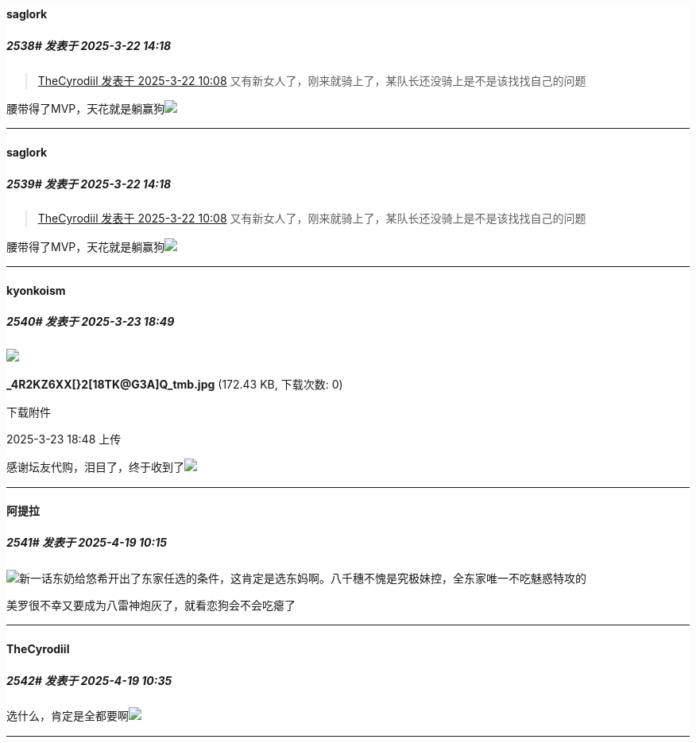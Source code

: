 ####  saglork  
##### 2538#       发表于 2025-3-22 14:18

<blockquote><a href="httphttps://bbs.saraba1st.com/2b/forum.php?mod=redirect&amp;goto=findpost&amp;pid=67708213&amp;ptid=1869442" target="_blank">TheCyrodiil 发表于 2025-3-22 10:08</a>
又有新女人了，刚来就骑上了，某队长还没骑上是不是该找找自己的问题</blockquote>
腰带得了MVP，天花就是躺赢狗<img src="https://static.saraba1st.com/image/smiley/face2017/037.png" referrerpolicy="no-referrer">


*****

####  saglork  
##### 2539#       发表于 2025-3-22 14:18

<blockquote><a href="httphttps://bbs.saraba1st.com/2b/forum.php?mod=redirect&amp;goto=findpost&amp;pid=67708213&amp;ptid=1869442" target="_blank">TheCyrodiil 发表于 2025-3-22 10:08</a>
又有新女人了，刚来就骑上了，某队长还没骑上是不是该找找自己的问题</blockquote>
腰带得了MVP，天花就是躺赢狗<img src="https://static.saraba1st.com/image/smiley/face2017/037.png" referrerpolicy="no-referrer">

*****

####  kyonkoism  
##### 2540#       发表于 2025-3-23 18:49

<img src="https://img.saraba1st.com/forum/202503/23/184854zqm424osst2ma2go.jpg" referrerpolicy="no-referrer">

<strong>_4R2KZ6XX[}2[18TK@G3A]Q_tmb.jpg</strong> (172.43 KB, 下载次数: 0)

下载附件

2025-3-23 18:48 上传

感谢坛友代购，泪目了，终于收到了<img src="https://static.saraba1st.com/image/smiley/face2017/140.png" referrerpolicy="no-referrer">

*****

####  阿提拉  
##### 2541#       发表于 2025-4-19 10:15

<img src="https://static.stage1st.com/image/smiley/face2017/037.png" referrerpolicy="no-referrer">新一话东奶给悠希开出了东家任选的条件，这肯定是选东妈啊。八千穗不愧是究极妹控，全东家唯一不吃魅惑特攻的

美罗很不幸又要成为八雷神炮灰了，就看恋狗会不会吃瘪了

*****

####  TheCyrodiil  
##### 2542#       发表于 2025-4-19 10:35

选什么，肯定是全都要啊<img src="https://static.stage1st.com/image/smiley/face2017/067.png" referrerpolicy="no-referrer">


*****
